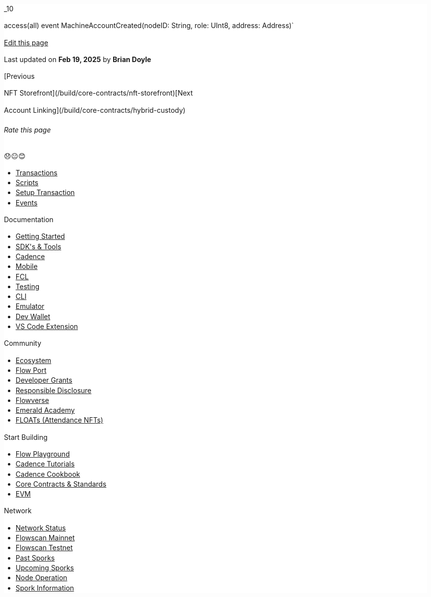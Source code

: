 _10

access(all) event MachineAccountCreated(nodeID: String, role: UInt8, address: Address)`

[Edit this page](https://github.com/onflow/docs/tree/main/docs/build/core-contracts/11-staking-collection.md)

Last updated on **Feb 19, 2025** by **Brian Doyle**

[Previous

NFT Storefront](/build/core-contracts/nft-storefront)[Next

Account Linking](/build/core-contracts/hybrid-custody)

###### Rate this page

😞😐😊

* [Transactions](#transactions)
* [Scripts](#scripts)
* [Setup Transaction](#setup-transaction)
* [Events](#events)

Documentation

* [Getting Started](/build/getting-started/contract-interaction)
* [SDK's & Tools](/tools)
* [Cadence](https://cadence-lang.org/docs/)
* [Mobile](/build/guides/mobile/overview)
* [FCL](/tools/clients/fcl-js)
* [Testing](/build/smart-contracts/testing)
* [CLI](/tools/flow-cli)
* [Emulator](/tools/emulator)
* [Dev Wallet](https://github.com/onflow/fcl-dev-wallet)
* [VS Code Extension](/tools/vscode-extension)

Community

* [Ecosystem](/ecosystem)
* [Flow Port](https://port.onflow.org/)
* [Developer Grants](https://github.com/onflow/developer-grants)
* [Responsible Disclosure](https://flow.com/flow-responsible-disclosure)
* [Flowverse](https://www.flowverse.co/)
* [Emerald Academy](https://academy.ecdao.org/)
* [FLOATs (Attendance NFTs)](https://floats.city/)

Start Building

* [Flow Playground](https://play.flow.com/)
* [Cadence Tutorials](https://cadence-lang.org/docs/tutorial/first-steps)
* [Cadence Cookbook](https://open-cadence.onflow.org)
* [Core Contracts & Standards](/build/core-contracts)
* [EVM](/evm/about)

Network

* [Network Status](https://status.onflow.org/)
* [Flowscan Mainnet](https://flowdscan.io/)
* [Flowscan Testnet](https://testnet.flowscan.io/)
* [Past Sporks](/networks/node-ops/node-operation/past-sporks)
* [Upcoming Sporks](/networks/node-ops/node-operation/upcoming-sporks)
* [Node Operation](/networks/node-ops)
* [Spork Information](/networks/node-ops/node-operation/spork)
